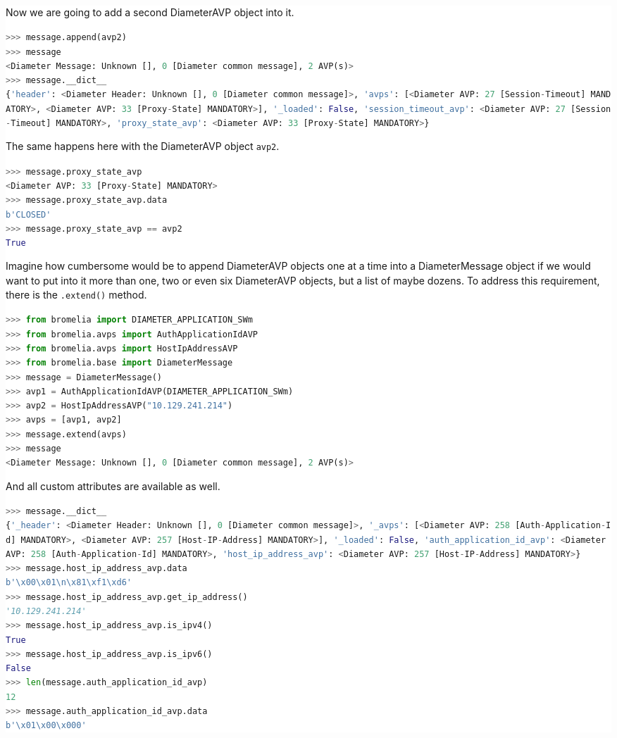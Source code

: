 Now we are going to add a second DiameterAVP object into it.

```python
>>> message.append(avp2)
>>> message
<Diameter Message: Unknown [], 0 [Diameter common message], 2 AVP(s)>
>>> message.__dict__
{'header': <Diameter Header: Unknown [], 0 [Diameter common message]>, 'avps': [<Diameter AVP: 27 [Session-Timeout] MANDATORY>, <Diameter AVP: 33 [Proxy-State] MANDATORY>], '_loaded': False, 'session_timeout_avp': <Diameter AVP: 27 [Session-Timeout] MANDATORY>, 'proxy_state_avp': <Diameter AVP: 33 [Proxy-State] MANDATORY>}
```

The same happens here with the DiameterAVP object `avp2`.

```python
>>> message.proxy_state_avp
<Diameter AVP: 33 [Proxy-State] MANDATORY>
>>> message.proxy_state_avp.data
b'CLOSED'
>>> message.proxy_state_avp == avp2
True
```

Imagine how cumbersome would be to append DiameterAVP objects one at a time into a DiameterMessage object if we would want to put into it more than one, two or even six DiameterAVP objects, but a list of maybe dozens. To address this requirement, there is the `.extend()` method.

```python
>>> from bromelia import DIAMETER_APPLICATION_SWm
>>> from bromelia.avps import AuthApplicationIdAVP
>>> from bromelia.avps import HostIpAddressAVP
>>> from bromelia.base import DiameterMessage
>>> message = DiameterMessage()
>>> avp1 = AuthApplicationIdAVP(DIAMETER_APPLICATION_SWm)
>>> avp2 = HostIpAddressAVP("10.129.241.214")
>>> avps = [avp1, avp2]
>>> message.extend(avps)
>>> message
<Diameter Message: Unknown [], 0 [Diameter common message], 2 AVP(s)>
```

And all custom attributes are available as well.

```python
>>> message.__dict__
{'_header': <Diameter Header: Unknown [], 0 [Diameter common message]>, '_avps': [<Diameter AVP: 258 [Auth-Application-Id] MANDATORY>, <Diameter AVP: 257 [Host-IP-Address] MANDATORY>], '_loaded': False, 'auth_application_id_avp': <Diameter AVP: 258 [Auth-Application-Id] MANDATORY>, 'host_ip_address_avp': <Diameter AVP: 257 [Host-IP-Address] MANDATORY>}
>>> message.host_ip_address_avp.data
b'\x00\x01\n\x81\xf1\xd6'
>>> message.host_ip_address_avp.get_ip_address()
'10.129.241.214'
>>> message.host_ip_address_avp.is_ipv4()
True
>>> message.host_ip_address_avp.is_ipv6()
False
>>> len(message.auth_application_id_avp)
12
>>> message.auth_application_id_avp.data
b'\x01\x00\x000'
```
